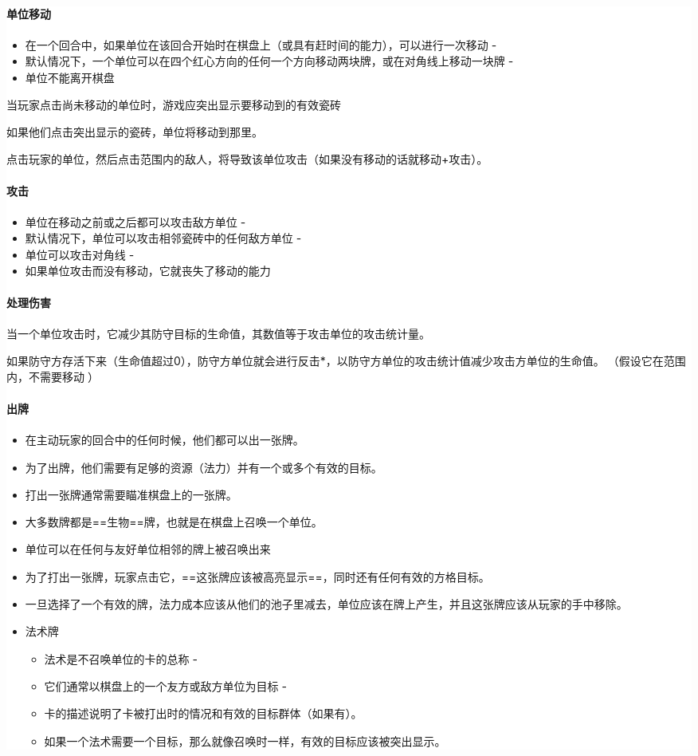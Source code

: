 #### 单位移动 

- 在一个回合中，如果单位在该回合开始时在棋盘上（或具有赶时间的能力），可以进行一次移动 - 
- 默认情况下，一个单位可以在四个红心方向的任何一个方向移动两块牌，或在对角线上移动一块牌 - 
- 单位不能离开棋盘 

当玩家点击尚未移动的单位时，游戏应突出显示要移动到的有效瓷砖

如果他们点击突出显示的瓷砖，单位将移动到那里。

点击玩家的单位，然后点击范围内的敌人，将导致该单位攻击（如果没有移动的话就移动+攻击）。

#### 攻击

- 单位在移动之前或之后都可以攻击敌方单位 - 
- 默认情况下，单位可以攻击相邻瓷砖中的任何敌方单位 - 
- 单位可以攻击对角线 - 
- 如果单位攻击而没有移动，它就丧失了移动的能力 

#### 处理伤害

当一个单位攻击时，它减少其防守目标的生命值，其数值等于攻击单位的攻击统计量。  

 如果防守方存活下来（生命值超过0），防守方单位就会进行反击*，以防守方单位的攻击统计值减少攻击方单位的生命值。 （假设它在范围内，不需要移动 ）

#### 出牌

- 在主动玩家的回合中的任何时候，他们都可以出一张牌。

- 为了出牌，他们需要有足够的资源（法力）并有一个或多个有效的目标。

- 打出一张牌通常需要瞄准棋盘上的一张牌。

- 大多数牌都是==生物==牌，也就是在棋盘上召唤一个单位。

- 单位可以在任何与友好单位相邻的牌上被召唤出来

- 为了打出一张牌，玩家点击它，==这张牌应该被高亮显示==，同时还有任何有效的方格目标。

- 一旦选择了一个有效的牌，法力成本应该从他们的池子里减去，单位应该在牌上产生，并且这张牌应该从玩家的手中移除。

- 法术牌

  - 法术是不召唤单位的卡的总称 - 

  - 它们通常以棋盘上的一个友方或敌方单位为目标 - 

  - 卡的描述说明了卡被打出时的情况和有效的目标群体（如果有）。

  - 如果一个法术需要一个目标，那么就像召唤时一样，有效的目标应该被突出显示。
